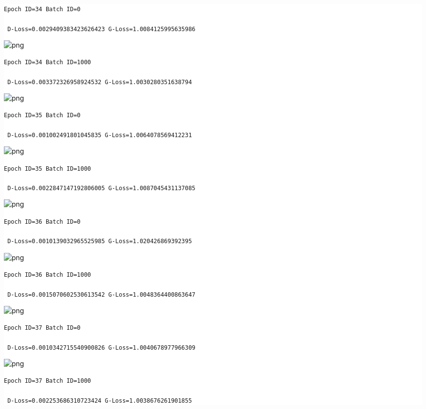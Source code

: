     Epoch ID=34 Batch ID=0 
    
     D-Loss=0.0029409383423626423 G-Loss=1.0084125995635986



![png](output_9_138.png)


    Epoch ID=34 Batch ID=1000 
    
     D-Loss=0.003372326958924532 G-Loss=1.0030280351638794



![png](output_9_140.png)


    Epoch ID=35 Batch ID=0 
    
     D-Loss=0.001002491801045835 G-Loss=1.0064078569412231



![png](output_9_142.png)


    Epoch ID=35 Batch ID=1000 
    
     D-Loss=0.0022847147192806005 G-Loss=1.0087045431137085



![png](output_9_144.png)


    Epoch ID=36 Batch ID=0 
    
     D-Loss=0.0010139032965525985 G-Loss=1.020426869392395



![png](output_9_146.png)


    Epoch ID=36 Batch ID=1000 
    
     D-Loss=0.0015070602530613542 G-Loss=1.0048364400863647



![png](output_9_148.png)


    Epoch ID=37 Batch ID=0 
    
     D-Loss=0.0010342715540900826 G-Loss=1.0040678977966309



![png](output_9_150.png)


    Epoch ID=37 Batch ID=1000 
    
     D-Loss=0.002253686310723424 G-Loss=1.0038676261901855
